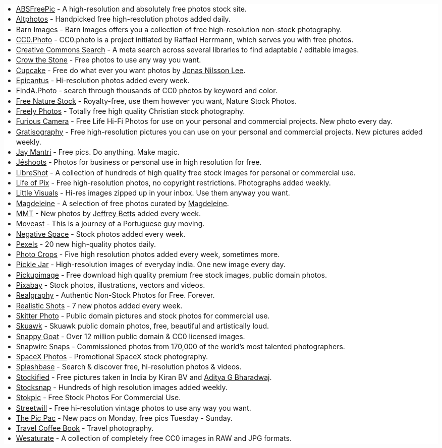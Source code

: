 - [ABSFreePic](http://absfreepic.com/) - A high-resolution and absolutely free photos stock site.
- [Altphotos](https://altphotos.com) - Handpicked free high-resolution photos added daily.
- [Barn Images](https://barnimages.com/) - Barn Images offers you a collection of free high-resolution non-stock photography.
- [CC0.Photo](http://cc0.photo/) - CC0.photo is a project initiated by Raffael Herrmann, which serves you with free photos.
- [Creative Commons Search](http://search.creativecommons.org/) - A meta search across several libraries to find adaptable / editable images.
- [Crow the Stone](http://crowthestone.tumblr.com/) - Free photos to use any way you want.
- [Cupcake](http://cupcake.nilssonlee.se/) - Free do what ever you want photos by [Jonas Nilsson Lee](https://twitter.com/nilsson_jonas).
- [Epicantus](http://epicantus.tumblr.com/) - Hi-resolution photos added every week.
- [FindA.Photo](http://finda.photo/) - search through thousands of CC0 photos by keyword and color.
- [Free Nature Stock](http://freenaturestock.com/) - Royalty-free, use them however you want, Nature Stock Photos.
- [Freely Photos](https://freelyphotos.com/) - Totally free high quality Christian stock photography.
- [Furious Camera](http://furiouscamera.com/) - Free Life Hi-Fi Photos for use on your personal and commercial projects. New photo every day.
- [Gratisography](https://gratisography.com/) - Free high-resolution pictures you can use on your personal and commercial projects. New pictures added weekly.
- [Jay Mantri](http://jaymantri.com/) - Free pics. Do anything. Make magic.
- [Jéshoots](http://jeshoots.com/) - Photos for business or personal use in high resolution for free.
- [LibreShot](https://libreshot.com/) - A collection of hundreds of high quality free stock images for personal or commercial use.
- [Life of Pix](http://www.lifeofpix.com/) - Free high-resolution photos, no copyright restrictions. Photographs added weekly.
- [Little Visuals](http://littlevisuals.co/) - Hi-res images zipped up in your inbox. Use them anyway you want.
- [Magdeleine](https://magdeleine.co/browse/) - A selection of free photos curated by [Magdeleine](https://twitter.com/MagdeleinePhoto).
- [MMT](https://mmtstock.com/) - New photos by [Jeffrey Betts](http://jeffreybetts.me/) added every week.
- [Moveast](http://moveast.me/) - This is a journey of a Portuguese guy moving.
- [Negative Space](https://negativespace.co/) - Stock photos added every week.
- [Pexels](https://www.pexels.com/) - 20 new high-quality photos daily.
- [Photo Crops](https://www.photocrops.com/) - Five high resolution photos added every week, sometimes more.
- [Pickle Jar](http://www.picklejar.in/) - High-resolution images of everyday india. One new image every day.
- [Pickupimage](http://pickupimage.com/) - Free download high quality premium free stock images, public domain photos.
- [Pixabay](https://pixabay.com) - Stock photos, illustrations, vectors and videos.
- [Realgraphy](https://realgraphy.org/) - Authentic Non-Stock Photos for Free. Forever.
- [Realistic Shots](http://realisticshots.com/) - 7 new photos added every week.
- [Skitter Photo](https://skitterphoto.com/) - Public domain pictures and stock photos for commercial use.
- [Skuawk](http://skuawk.com/) - Skuawk public domain photos, free, beautiful and artistically loud.
- [Snappy Goat](https://snappygoat.com/) - Over 12 million public domain & CC0 licensed images.
- [Snapwire Snaps](http://snapwiresnaps.tumblr.com/) - Commissioned photos from 170,000 of the world’s most talented photographers.
- [SpaceX Photos](https://www.flickr.com/photos/spacex/) - Promotional SpaceX stock photography.
- [Splashbase](http://www.splashbase.co/) - Search & discover free, hi-resolution photos & videos.
- [Stockified](https://www.stockified.com/) - Free pictures taken in India by Kiran BV and [Aditya G Bharadwaj](http://ab-dz.com/).
- [Stocksnap](https://stocksnap.io/) - Hundreds of high resolution images added weekly.
- [Stokpic](http://stokpic.com/) - Free Stock Photos For Commercial Use.
- [Streetwill](http://streetwill.co/) - Free hi-resolution vintage photos to use any way you want.
- [The Pic Pac](https://thepicpac.com/) - New pacs on Monday, free pics Tuesday - Sunday.
- [Travel Coffee Book](http://travelcoffeebook.com/) - Travel photography.
- [Wesaturate](https://www.wesaturate.com/) - A collection of completely free CC0 images in RAW and JPG formats.